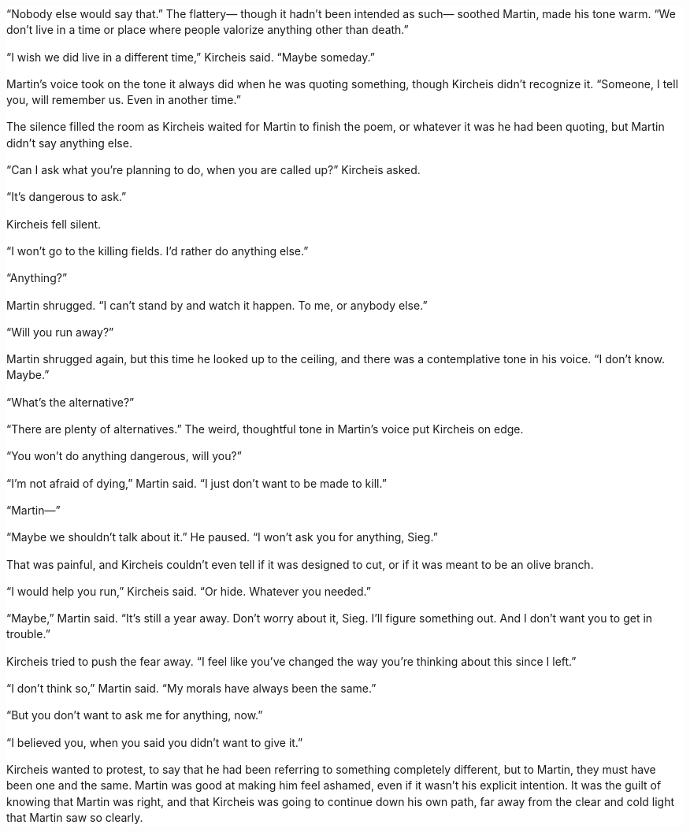 “Nobody else would say that.” The flattery— though it hadn’t been intended as such— soothed Martin, made his tone warm. “We don’t live in a time or place where people valorize anything other than death.”

“I wish we did live in a different time,” Kircheis said. “Maybe someday.”

Martin’s voice took on the tone it always did when he was quoting something, though Kircheis didn’t recognize it. “Someone, I tell you, will remember us. Even in another time.”

The silence filled the room as Kircheis waited for Martin to finish the poem, or whatever it was he had been quoting, but Martin didn’t say anything else.

“Can I ask what you’re planning to do, when you are called up?” Kircheis asked.

“It’s dangerous to ask.”

Kircheis fell silent.

“I won’t go to the killing fields. I’d rather do anything else.”

“Anything?”

Martin shrugged. “I can’t stand by and watch it happen. To me, or anybody else.”

“Will you run away?”

Martin shrugged again, but this time he looked up to the ceiling, and there was a contemplative tone in his voice. “I don’t know. Maybe.”

“What’s the alternative?”

“There are plenty of alternatives.” The weird, thoughtful tone in Martin’s voice put Kircheis on edge.

“You won’t do anything dangerous, will you?”

“I’m not afraid of dying,” Martin said. “I just don’t want to be made to kill.”

“Martin—”

“Maybe we shouldn’t talk about it.” He paused. “I won’t ask you for anything, Sieg.”

That was painful, and Kircheis couldn’t even tell if it was designed to cut, or if it was meant to be an olive branch.

“I would help you run,” Kircheis said. “Or hide. Whatever you needed.”

“Maybe,” Martin said. “It’s still a year away. Don’t worry about it, Sieg. I’ll figure something out. And I don’t want you to get in trouble.”

Kircheis tried to push the fear away. “I feel like you’ve changed the way you’re thinking about this since I left.”

“I don’t think so,” Martin said. “My morals have always been the same.”

“But you don’t want to ask me for anything, now.”

“I believed you, when you said you didn’t want to give it.”

Kircheis wanted to protest, to say that he had been referring to something completely different, but to Martin, they must have been one and the same. Martin was good at making him feel ashamed, even if it wasn’t his explicit intention. It was the guilt of knowing that Martin was right, and that Kircheis was going to continue down his own path, far away from the clear and cold light that Martin saw so clearly.

